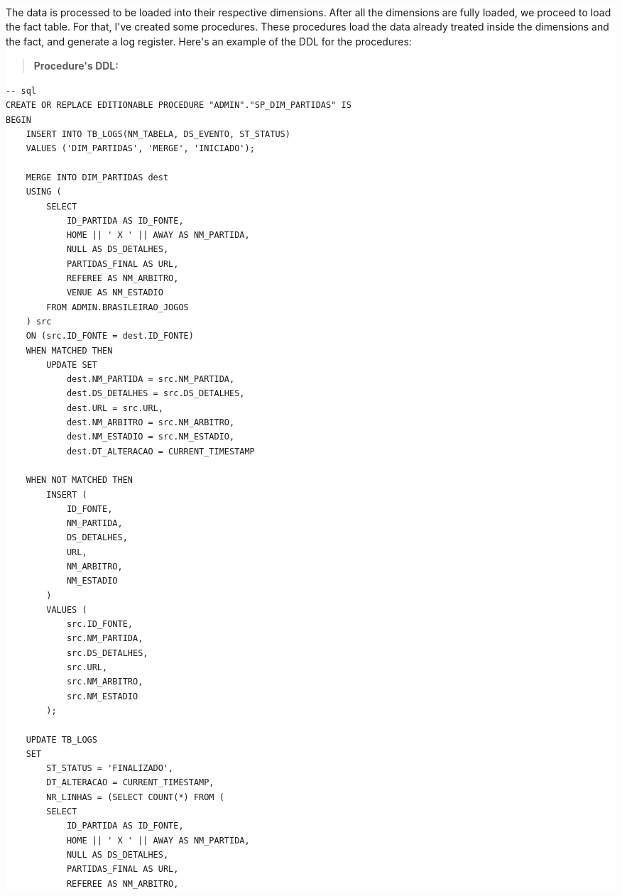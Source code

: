 The data is processed to be loaded into their respective dimensions. After all the dimensions are fully loaded, we proceed to load the fact table. For that, I've created some procedures. These procedures load the data already treated inside the dimensions and the fact, and generate a log register. Here's an example of the DDL for the procedures:

> **Procedure's DDL:**


```
-- sql
CREATE OR REPLACE EDITIONABLE PROCEDURE "ADMIN"."SP_DIM_PARTIDAS" IS
BEGIN
    INSERT INTO TB_LOGS(NM_TABELA, DS_EVENTO, ST_STATUS)
    VALUES ('DIM_PARTIDAS', 'MERGE', 'INICIADO');

    MERGE INTO DIM_PARTIDAS dest
    USING (
        SELECT 
            ID_PARTIDA AS ID_FONTE,
            HOME || ' X ' || AWAY AS NM_PARTIDA,
            NULL AS DS_DETALHES,
            PARTIDAS_FINAL AS URL,
            REFEREE AS NM_ARBITRO,
            VENUE AS NM_ESTADIO
        FROM ADMIN.BRASILEIRAO_JOGOS 
    ) src
    ON (src.ID_FONTE = dest.ID_FONTE) 
    WHEN MATCHED THEN
        UPDATE SET 
            dest.NM_PARTIDA = src.NM_PARTIDA, 
            dest.DS_DETALHES = src.DS_DETALHES,
            dest.URL = src.URL,
            dest.NM_ARBITRO = src.NM_ARBITRO,
            dest.NM_ESTADIO = src.NM_ESTADIO,
            dest.DT_ALTERACAO = CURRENT_TIMESTAMP

    WHEN NOT MATCHED THEN
        INSERT (
            ID_FONTE, 
            NM_PARTIDA, 
            DS_DETALHES,
            URL,
            NM_ARBITRO,
            NM_ESTADIO
        ) 
        VALUES ( 
            src.ID_FONTE, 
            src.NM_PARTIDA, 
            src.DS_DETALHES,
            src.URL,
            src.NM_ARBITRO,
            src.NM_ESTADIO
        ); 

    UPDATE TB_LOGS
    SET 
        ST_STATUS = 'FINALIZADO', 
        DT_ALTERACAO = CURRENT_TIMESTAMP, 
        NR_LINHAS = (SELECT COUNT(*) FROM (
        SELECT 
            ID_PARTIDA AS ID_FONTE,
            HOME || ' X ' || AWAY AS NM_PARTIDA,
            NULL AS DS_DETALHES,
            PARTIDAS_FINAL AS URL,
            REFEREE AS NM_ARBITRO,
```